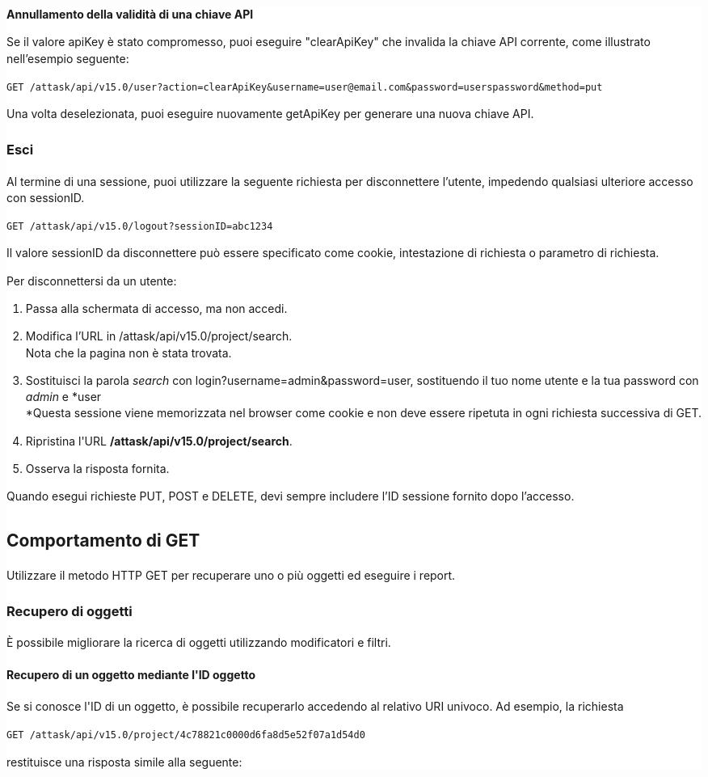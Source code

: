 **Annullamento della validità di una chiave API**

Se il valore apiKey è stato compromesso, puoi eseguire &quot;clearApiKey&quot; che invalida la chiave API corrente, come illustrato nell’esempio seguente:

```
GET /attask/api/v15.0/user?action=clearApiKey&username=user@email.com&password=userspassword&method=put
```

Una volta deselezionata, puoi eseguire nuovamente getApiKey per generare una nuova chiave API.

### Esci

Al termine di una sessione, puoi utilizzare la seguente richiesta per disconnettere l’utente, impedendo qualsiasi ulteriore accesso con sessionID.

```
GET /attask/api/v15.0/logout?sessionID=abc1234
```

Il valore sessionID da disconnettere può essere specificato come cookie, intestazione di richiesta o parametro di richiesta.

Per disconnettersi da un utente:

1. Passa alla schermata di accesso, ma non accedi.
1. Modifica l’URL in /attask/api/v15.0/project/search.\
   Nota che la pagina non è stata trovata.
1. Sostituisci la parola *search* con login?username=admin&amp;password=user, sostituendo il tuo nome utente e la tua password con *admin* e *user\
   *Questa sessione viene memorizzata nel browser come cookie e non deve essere ripetuta in ogni richiesta successiva di GET.

1. Ripristina l&#39;URL **/attask/api/v15.0/project/search**.
1. Osserva la risposta fornita.

Quando esegui richieste PUT, POST e DELETE, devi sempre includere l’ID sessione fornito dopo l’accesso.

## Comportamento di GET

Utilizzare il metodo HTTP GET per recuperare uno o più oggetti ed eseguire i report.

### Recupero di oggetti

È possibile migliorare la ricerca di oggetti utilizzando modificatori e filtri.

#### Recupero di un oggetto mediante l&#39;ID oggetto

Se si conosce l&#39;ID di un oggetto, è possibile recuperarlo accedendo al relativo URI univoco. Ad esempio, la richiesta

```
GET /attask/api/v15.0/project/4c78821c0000d6fa8d5e52f07a1d54d0
```

restituisce una risposta simile alla seguente:
